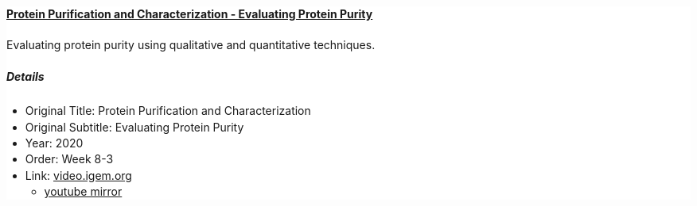 #### [Protein Purification and Characterization - Evaluating Protein Purity](https://video.igem.org/w/dWodgSb3XezbwbvkP9ZBDT)
Evaluating protein purity using qualitative and quantitative techniques.

##### Details
- Original Title: Protein Purification and Characterization
- Original Subtitle: Evaluating Protein Purity
- Year: 2020
- Order: Week 8-3
- Link: [video.igem.org](https://video.igem.org/w/dWodgSb3XezbwbvkP9ZBDT) 
    - [youtube mirror](https://www.youtube.com/watch?v=PT0EP8bLT48)
</section>